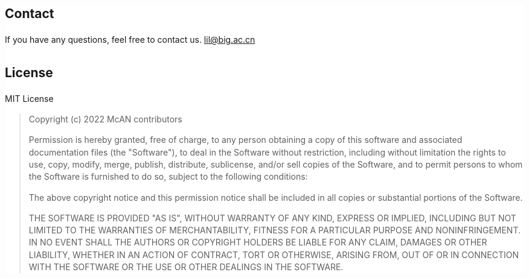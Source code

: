 ## Contact
If you have any questions, feel free to contact us. lil@big.ac.cn

## License
MIT License
>  Copyright (c) 2022 McAN contributors
>
>  Permission is hereby granted, free of charge, to any person obtaining a copy
>  of this software and associated documentation files (the "Software"), to deal
>  in the Software without restriction, including without limitation the rights
>  to use, copy, modify, merge, publish, distribute, sublicense, and/or sell
>  copies of the Software, and to permit persons to whom the Software is
>  furnished to do so, subject to the following conditions:
>
>  The above copyright notice and this permission notice shall be included in
>  all copies or substantial portions of the Software.
>
>  THE SOFTWARE IS PROVIDED "AS IS", WITHOUT WARRANTY OF ANY KIND, EXPRESS OR
>  IMPLIED, INCLUDING BUT NOT LIMITED TO THE WARRANTIES OF MERCHANTABILITY,
>  FITNESS FOR A PARTICULAR PURPOSE AND NONINFRINGEMENT. IN NO EVENT SHALL THE
>  AUTHORS OR COPYRIGHT HOLDERS BE LIABLE FOR ANY CLAIM, DAMAGES OR OTHER
>  LIABILITY, WHETHER IN AN ACTION OF CONTRACT, TORT OR OTHERWISE, ARISING FROM,
>  OUT OF OR IN CONNECTION WITH THE SOFTWARE OR THE USE OR OTHER DEALINGS IN
>  THE SOFTWARE.
>
